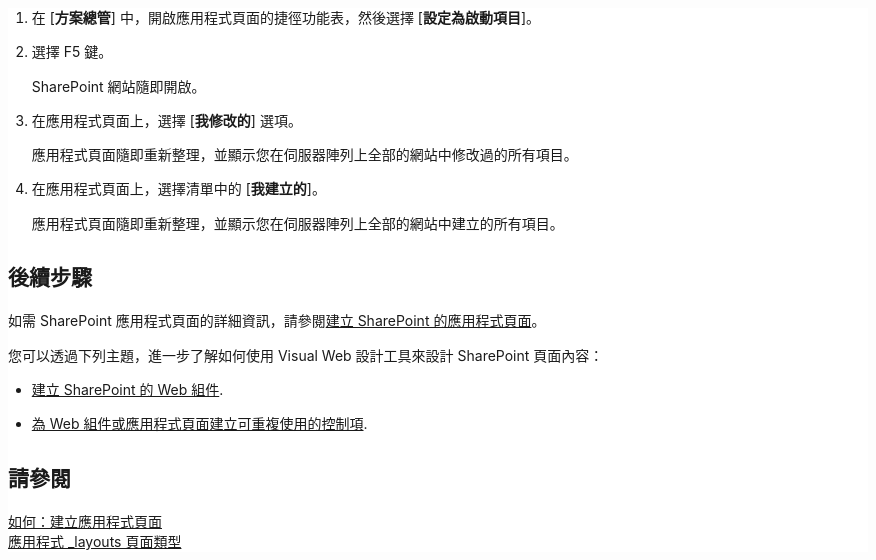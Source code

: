 1.  在 \[**方案總管**\] 中，開啟應用程式頁面的捷徑功能表，然後選擇 \[**設定為啟動項目**\]。  
  
2.  選擇 F5 鍵。  
  
     SharePoint 網站隨即開啟。  
  
3.  在應用程式頁面上，選擇 \[**我修改的**\] 選項。  
  
     應用程式頁面隨即重新整理，並顯示您在伺服器陣列上全部的網站中修改過的所有項目。  
  
4.  在應用程式頁面上，選擇清單中的 \[**我建立的**\]。  
  
     應用程式頁面隨即重新整理，並顯示您在伺服器陣列上全部的網站中建立的所有項目。  
  
## 後續步驟  
 如需 SharePoint 應用程式頁面的詳細資訊，請參閱[建立 SharePoint 的應用程式頁面](../sharepoint/creating-application-pages-for-sharepoint.md)。  
  
 您可以透過下列主題，進一步了解如何使用 Visual Web 設計工具來設計 SharePoint 頁面內容：  
  
-   [建立 SharePoint 的 Web 組件](../sharepoint/creating-web-parts-for-sharepoint.md).  
  
-   [為 Web 組件或應用程式頁面建立可重複使用的控制項](../sharepoint/creating-reusable-controls-for-web-parts-or-application-pages.md).  
  
## 請參閱  
 [如何：建立應用程式頁面](../sharepoint/how-to-create-an-application-page.md)   
 [應用程式 \_layouts 頁面類型](http://go.microsoft.com/fwlink/?LinkID=169274)  
  
  